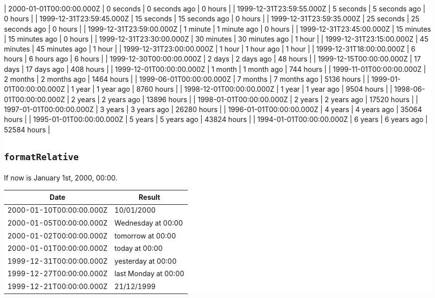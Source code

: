 | 2000-01-01T00:00:00.000Z | 0 seconds  | 0 seconds ago     | 0 hours                        |
| 1999-12-31T23:59:55.000Z | 5 seconds  | 5 seconds ago     | 0 hours                        |
| 1999-12-31T23:59:45.000Z | 15 seconds | 15 seconds ago    | 0 hours                        |
| 1999-12-31T23:59:35.000Z | 25 seconds | 25 seconds ago    | 0 hours                        |
| 1999-12-31T23:59:00.000Z | 1 minute   | 1 minute ago      | 0 hours                        |
| 1999-12-31T23:45:00.000Z | 15 minutes | 15 minutes ago    | 0 hours                        |
| 1999-12-31T23:30:00.000Z | 30 minutes | 30 minutes ago    | 1 hour                         |
| 1999-12-31T23:15:00.000Z | 45 minutes | 45 minutes ago    | 1 hour                         |
| 1999-12-31T23:00:00.000Z | 1 hour     | 1 hour ago        | 1 hour                         |
| 1999-12-31T18:00:00.000Z | 6 hours    | 6 hours ago       | 6 hours                        |
| 1999-12-30T00:00:00.000Z | 2 days     | 2 days ago        | 48 hours                       |
| 1999-12-15T00:00:00.000Z | 17 days    | 17 days ago       | 408 hours                      |
| 1999-12-01T00:00:00.000Z | 1 month    | 1 month ago       | 744 hours                      |
| 1999-11-01T00:00:00.000Z | 2 months   | 2 months ago      | 1464 hours                     |
| 1999-06-01T00:00:00.000Z | 7 months   | 7 months ago      | 5136 hours                     |
| 1999-01-01T00:00:00.000Z | 1 year     | 1 year ago        | 8760 hours                     |
| 1998-12-01T00:00:00.000Z | 1 year     | 1 year ago        | 9504 hours                     |
| 1998-06-01T00:00:00.000Z | 2 years    | 2 years ago       | 13896 hours                    |
| 1998-01-01T00:00:00.000Z | 2 years    | 2 years ago       | 17520 hours                    |
| 1997-01-01T00:00:00.000Z | 3 years    | 3 years ago       | 26280 hours                    |
| 1996-01-01T00:00:00.000Z | 4 years    | 4 years ago       | 35064 hours                    |
| 1995-01-01T00:00:00.000Z | 5 years    | 5 years ago       | 43824 hours                    |
| 1994-01-01T00:00:00.000Z | 6 years    | 6 years ago       | 52584 hours                    |

## `formatRelative`

If now is January 1st, 2000, 00:00.

| Date                     | Result               |
| ------------------------ | -------------------- |
| 2000-01-10T00:00:00.000Z | 10/01/2000           |
| 2000-01-05T00:00:00.000Z | Wednesday at 00:00   |
| 2000-01-02T00:00:00.000Z | tomorrow at 00:00    |
| 2000-01-01T00:00:00.000Z | today at 00:00       |
| 1999-12-31T00:00:00.000Z | yesterday at 00:00   |
| 1999-12-27T00:00:00.000Z | last Monday at 00:00 |
| 1999-12-21T00:00:00.000Z | 21/12/1999           |
